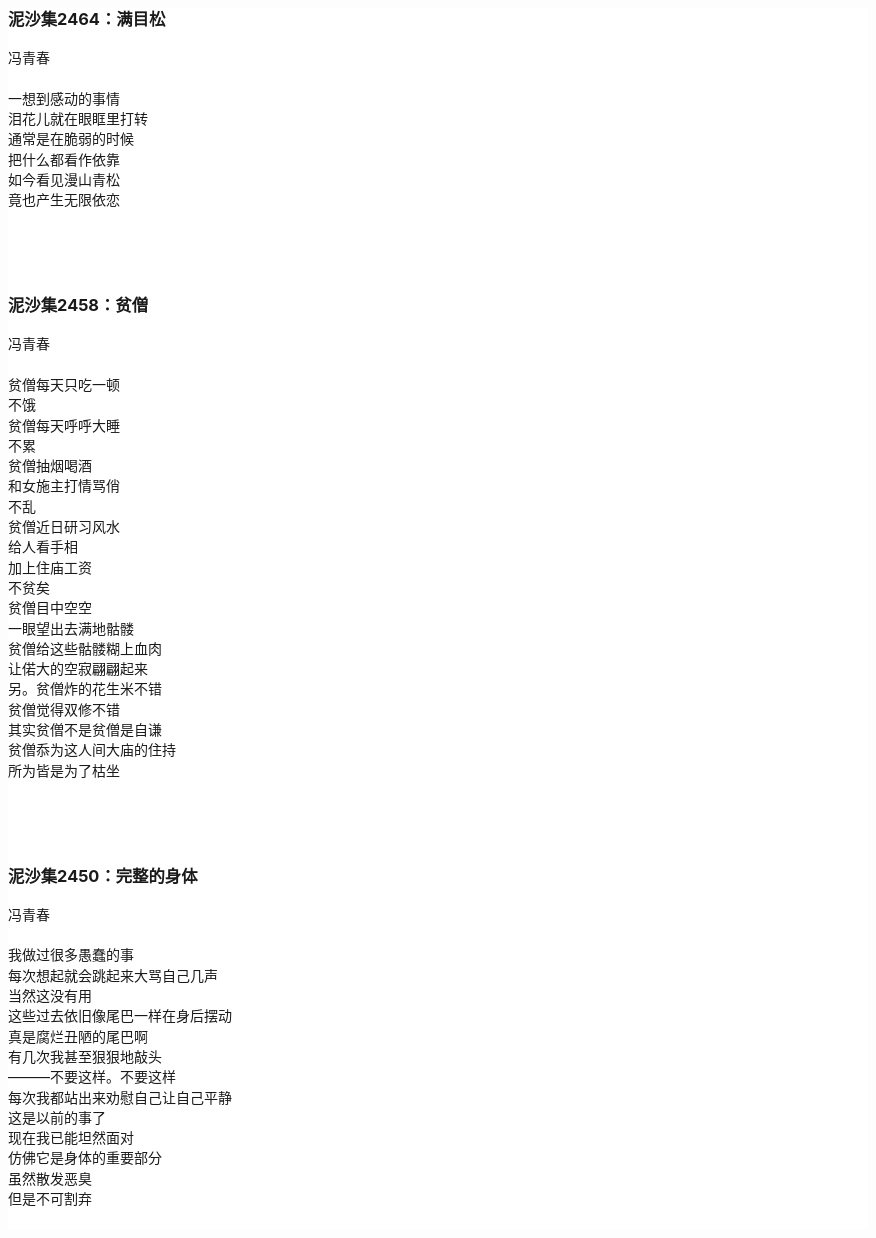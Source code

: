 ### 泥沙集2464：满目松
冯青春  
　  
一想到感动的事情  
泪花儿就在眼眶里打转  
通常是在脆弱的时候  
把什么都看作依靠  
如今看见漫山青松  
竟也产生无限依恋  
　  
　  
　  
### 泥沙集2458：贫僧
冯青春  
　  
贫僧每天只吃一顿  
不饿  
贫僧每天呼呼大睡  
不累  
贫僧抽烟喝酒  
和女施主打情骂俏  
不乱  
贫僧近日研习风水  
给人看手相  
加上住庙工资  
不贫矣  
贫僧目中空空  
一眼望出去满地骷髅  
贫僧给这些骷髅糊上血肉  
让偌大的空寂翩翩起来  
另。贫僧炸的花生米不错  
贫僧觉得双修不错  
其实贫僧不是贫僧是自谦  
贫僧忝为这人间大庙的住持  
所为皆是为了枯坐  
　  
　  
　  
### 泥沙集2450：完整的身体
冯青春  
　  
我做过很多愚蠢的事  
每次想起就会跳起来大骂自己几声  
当然这没有用  
这些过去依旧像尾巴一样在身后摆动  
真是腐烂丑陋的尾巴啊  
有几次我甚至狠狠地敲头  
———不要这样。不要这样  
每次我都站出来劝慰自己让自己平静  
这是以前的事了  
现在我已能坦然面对  
仿佛它是身体的重要部分  
虽然散发恶臭  
但是不可割弃  
　  